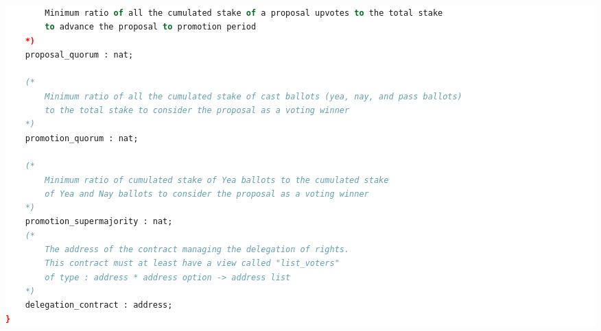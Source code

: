 ```ocaml
        Minimum ratio of all the cumulated stake of a proposal upvotes to the total stake 
        to advance the proposal to promotion period 
    *)
    proposal_quorum : nat;     

    (* 
        Minimum ratio of all the cumulated stake of cast ballots (yea, nay, and pass ballots) 
        to the total stake to consider the proposal as a voting winner 
    *)
    promotion_quorum : nat;    

    (* 
        Minimum ratio of cumulated stake of Yea ballots to the cumulated stake 
        of Yea and Nay ballots to consider the proposal as a voting winner
    *)
    promotion_supermajority : nat;
    (*
        The address of the contract managing the delegation of rights.
        This contract must at least have a view called "list_voters"
        of type : address * address option -> address list
    *)
    delegation_contract : address;      
}
```
